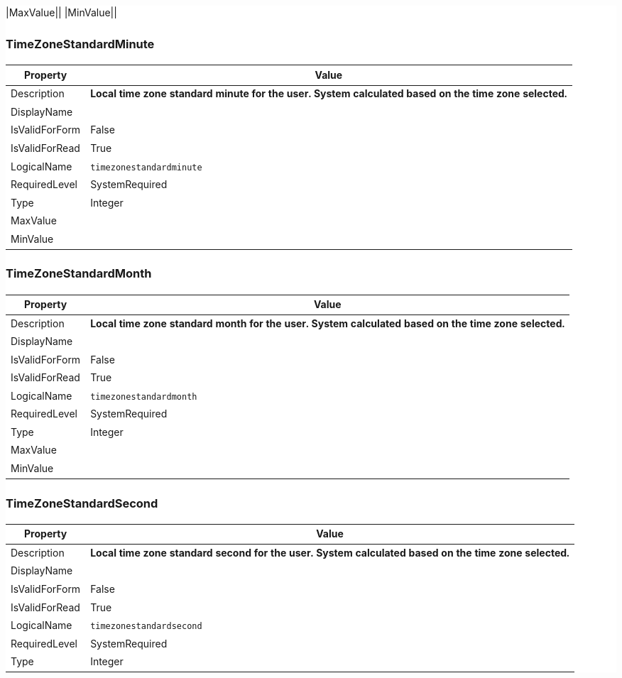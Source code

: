 |MaxValue||
|MinValue||

### <a name="BKMK_TimeZoneStandardMinute"></a> TimeZoneStandardMinute

|Property|Value|
|---|---|
|Description|**Local time zone standard minute for the user. System calculated based on the time zone selected.**|
|DisplayName||
|IsValidForForm|False|
|IsValidForRead|True|
|LogicalName|`timezonestandardminute`|
|RequiredLevel|SystemRequired|
|Type|Integer|
|MaxValue||
|MinValue||

### <a name="BKMK_TimeZoneStandardMonth"></a> TimeZoneStandardMonth

|Property|Value|
|---|---|
|Description|**Local time zone standard month for the user. System calculated based on the time zone selected.**|
|DisplayName||
|IsValidForForm|False|
|IsValidForRead|True|
|LogicalName|`timezonestandardmonth`|
|RequiredLevel|SystemRequired|
|Type|Integer|
|MaxValue||
|MinValue||

### <a name="BKMK_TimeZoneStandardSecond"></a> TimeZoneStandardSecond

|Property|Value|
|---|---|
|Description|**Local time zone standard second for the user. System calculated based on the time zone selected.**|
|DisplayName||
|IsValidForForm|False|
|IsValidForRead|True|
|LogicalName|`timezonestandardsecond`|
|RequiredLevel|SystemRequired|
|Type|Integer|